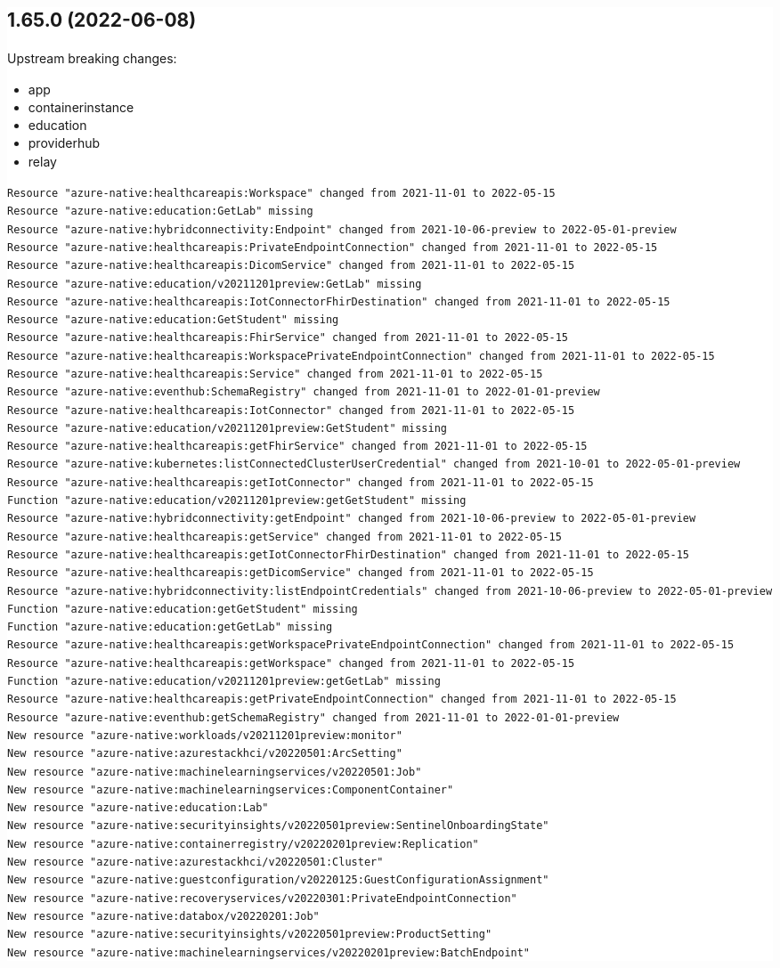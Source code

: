 ## 1.65.0 (2022-06-08)

Upstream breaking changes:

- app
- containerinstance
- education
- providerhub
- relay

```
Resource "azure-native:healthcareapis:Workspace" changed from 2021-11-01 to 2022-05-15
Resource "azure-native:education:GetLab" missing
Resource "azure-native:hybridconnectivity:Endpoint" changed from 2021-10-06-preview to 2022-05-01-preview
Resource "azure-native:healthcareapis:PrivateEndpointConnection" changed from 2021-11-01 to 2022-05-15
Resource "azure-native:healthcareapis:DicomService" changed from 2021-11-01 to 2022-05-15
Resource "azure-native:education/v20211201preview:GetLab" missing
Resource "azure-native:healthcareapis:IotConnectorFhirDestination" changed from 2021-11-01 to 2022-05-15
Resource "azure-native:education:GetStudent" missing
Resource "azure-native:healthcareapis:FhirService" changed from 2021-11-01 to 2022-05-15
Resource "azure-native:healthcareapis:WorkspacePrivateEndpointConnection" changed from 2021-11-01 to 2022-05-15
Resource "azure-native:healthcareapis:Service" changed from 2021-11-01 to 2022-05-15
Resource "azure-native:eventhub:SchemaRegistry" changed from 2021-11-01 to 2022-01-01-preview
Resource "azure-native:healthcareapis:IotConnector" changed from 2021-11-01 to 2022-05-15
Resource "azure-native:education/v20211201preview:GetStudent" missing
Resource "azure-native:healthcareapis:getFhirService" changed from 2021-11-01 to 2022-05-15
Resource "azure-native:kubernetes:listConnectedClusterUserCredential" changed from 2021-10-01 to 2022-05-01-preview
Resource "azure-native:healthcareapis:getIotConnector" changed from 2021-11-01 to 2022-05-15
Function "azure-native:education/v20211201preview:getGetStudent" missing
Resource "azure-native:hybridconnectivity:getEndpoint" changed from 2021-10-06-preview to 2022-05-01-preview
Resource "azure-native:healthcareapis:getService" changed from 2021-11-01 to 2022-05-15
Resource "azure-native:healthcareapis:getIotConnectorFhirDestination" changed from 2021-11-01 to 2022-05-15
Resource "azure-native:healthcareapis:getDicomService" changed from 2021-11-01 to 2022-05-15
Resource "azure-native:hybridconnectivity:listEndpointCredentials" changed from 2021-10-06-preview to 2022-05-01-preview
Function "azure-native:education:getGetStudent" missing
Function "azure-native:education:getGetLab" missing
Resource "azure-native:healthcareapis:getWorkspacePrivateEndpointConnection" changed from 2021-11-01 to 2022-05-15
Resource "azure-native:healthcareapis:getWorkspace" changed from 2021-11-01 to 2022-05-15
Function "azure-native:education/v20211201preview:getGetLab" missing
Resource "azure-native:healthcareapis:getPrivateEndpointConnection" changed from 2021-11-01 to 2022-05-15
Resource "azure-native:eventhub:getSchemaRegistry" changed from 2021-11-01 to 2022-01-01-preview
New resource "azure-native:workloads/v20211201preview:monitor"
New resource "azure-native:azurestackhci/v20220501:ArcSetting"
New resource "azure-native:machinelearningservices/v20220501:Job"
New resource "azure-native:machinelearningservices:ComponentContainer"
New resource "azure-native:education:Lab"
New resource "azure-native:securityinsights/v20220501preview:SentinelOnboardingState"
New resource "azure-native:containerregistry/v20220201preview:Replication"
New resource "azure-native:azurestackhci/v20220501:Cluster"
New resource "azure-native:guestconfiguration/v20220125:GuestConfigurationAssignment"
New resource "azure-native:recoveryservices/v20220301:PrivateEndpointConnection"
New resource "azure-native:databox/v20220201:Job"
New resource "azure-native:securityinsights/v20220501preview:ProductSetting"
New resource "azure-native:machinelearningservices/v20220201preview:BatchEndpoint"
```